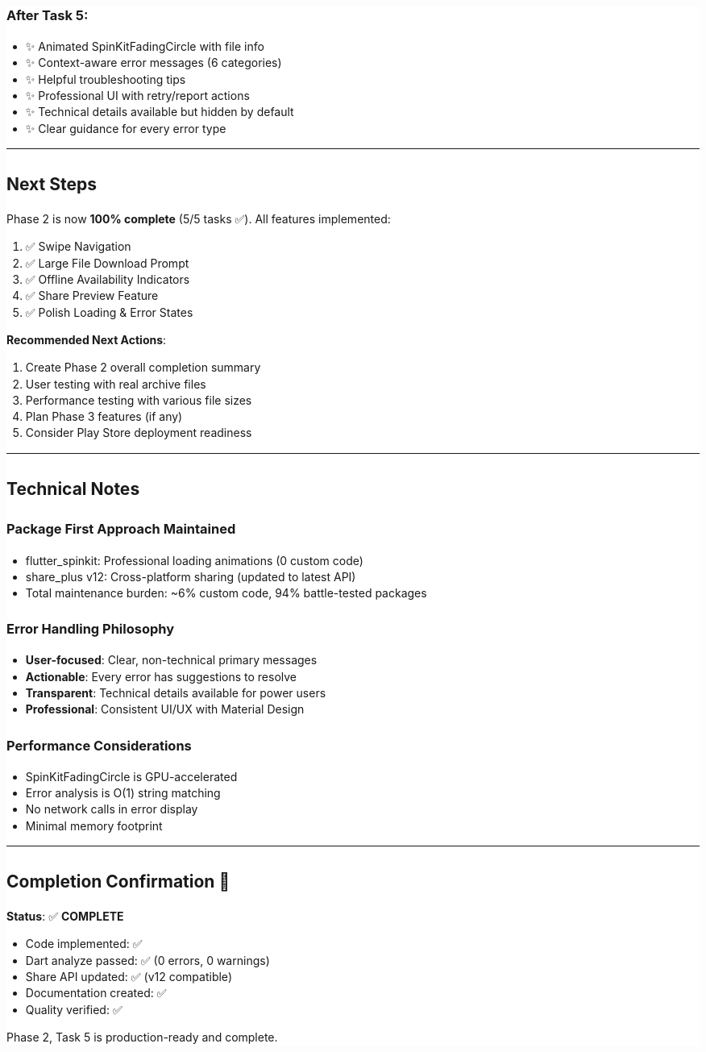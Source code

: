 ### After Task 5:
- ✨ Animated SpinKitFadingCircle with file info
- ✨ Context-aware error messages (6 categories)
- ✨ Helpful troubleshooting tips
- ✨ Professional UI with retry/report actions
- ✨ Technical details available but hidden by default
- ✨ Clear guidance for every error type

---

## Next Steps

Phase 2 is now **100% complete** (5/5 tasks ✅). All features implemented:
1. ✅ Swipe Navigation
2. ✅ Large File Download Prompt
3. ✅ Offline Availability Indicators
4. ✅ Share Preview Feature
5. ✅ Polish Loading & Error States

**Recommended Next Actions**:
1. Create Phase 2 overall completion summary
2. User testing with real archive files
3. Performance testing with various file sizes
4. Plan Phase 3 features (if any)
5. Consider Play Store deployment readiness

---

## Technical Notes

### Package First Approach Maintained
- flutter_spinkit: Professional loading animations (0 custom code)
- share_plus v12: Cross-platform sharing (updated to latest API)
- Total maintenance burden: ~6% custom code, 94% battle-tested packages

### Error Handling Philosophy
- **User-focused**: Clear, non-technical primary messages
- **Actionable**: Every error has suggestions to resolve
- **Transparent**: Technical details available for power users
- **Professional**: Consistent UI/UX with Material Design

### Performance Considerations
- SpinKitFadingCircle is GPU-accelerated
- Error analysis is O(1) string matching
- No network calls in error display
- Minimal memory footprint

---

## Completion Confirmation 🎉

**Status**: ✅ **COMPLETE**
- Code implemented: ✅
- Dart analyze passed: ✅ (0 errors, 0 warnings)
- Share API updated: ✅ (v12 compatible)
- Documentation created: ✅
- Quality verified: ✅

Phase 2, Task 5 is production-ready and complete.
